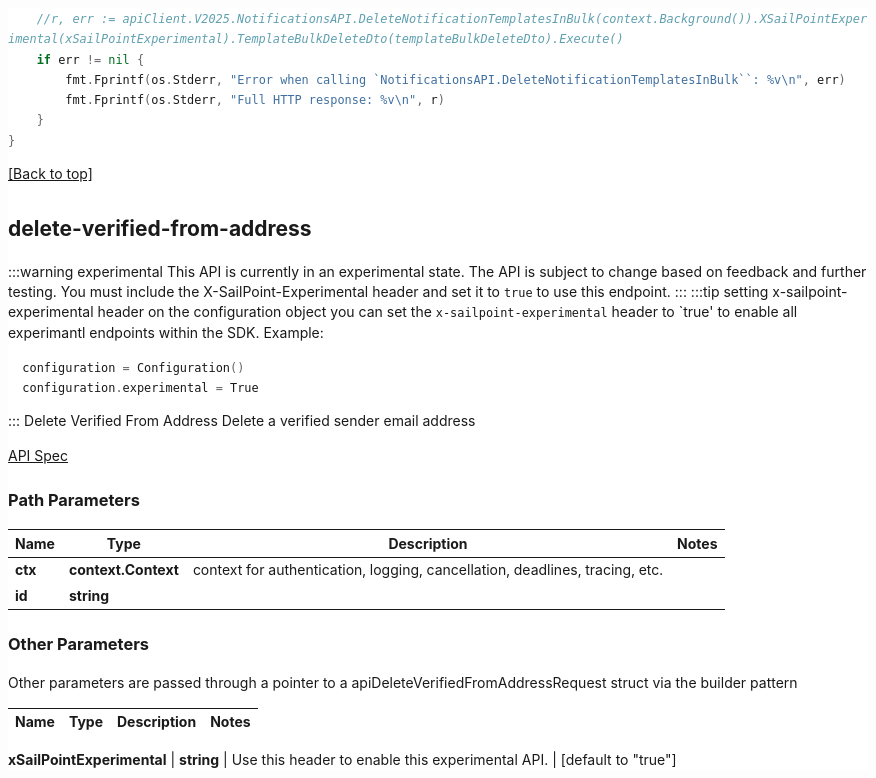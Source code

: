 ```go
	//r, err := apiClient.V2025.NotificationsAPI.DeleteNotificationTemplatesInBulk(context.Background()).XSailPointExperimental(xSailPointExperimental).TemplateBulkDeleteDto(templateBulkDeleteDto).Execute()
	if err != nil {
		fmt.Fprintf(os.Stderr, "Error when calling `NotificationsAPI.DeleteNotificationTemplatesInBulk``: %v\n", err)
		fmt.Fprintf(os.Stderr, "Full HTTP response: %v\n", r)
	}
}
```

[[Back to top]](#)

## delete-verified-from-address
:::warning experimental 
This API is currently in an experimental state. The API is subject to change based on feedback and further testing. You must include the X-SailPoint-Experimental header and set it to `true` to use this endpoint.
:::
:::tip setting x-sailpoint-experimental header
 on the configuration object you can set the `x-sailpoint-experimental` header to `true' to enable all experimantl endpoints within the SDK.
 Example:
 ```go
   configuration = Configuration()
   configuration.experimental = True
 ```
:::
Delete Verified From Address
Delete a verified sender email address

[API Spec](https://developer.sailpoint.com/docs/api/v2025/delete-verified-from-address)

### Path Parameters


Name | Type | Description  | Notes
------------- | ------------- | ------------- | -------------
**ctx** | **context.Context** | context for authentication, logging, cancellation, deadlines, tracing, etc.
**id** | **string** |  | 

### Other Parameters

Other parameters are passed through a pointer to a apiDeleteVerifiedFromAddressRequest struct via the builder pattern


Name | Type | Description  | Notes
------------- | ------------- | ------------- | -------------

 **xSailPointExperimental** | **string** | Use this header to enable this experimental API. | [default to &quot;true&quot;]
